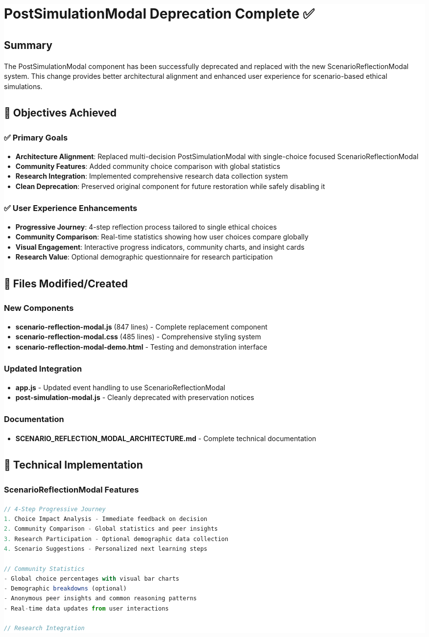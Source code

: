 # PostSimulationModal Deprecation Complete ✅

## Summary

The PostSimulationModal component has been successfully deprecated and replaced with the new ScenarioReflectionModal system. This change provides better architectural alignment and enhanced user experience for scenario-based ethical simulations.

## 🎯 Objectives Achieved

### ✅ Primary Goals

- **Architecture Alignment**: Replaced multi-decision PostSimulationModal with single-choice focused ScenarioReflectionModal
- **Community Features**: Added community choice comparison with global statistics
- **Research Integration**: Implemented comprehensive research data collection system
- **Clean Deprecation**: Preserved original component for future restoration while safely disabling it

### ✅ User Experience Enhancements

- **Progressive Journey**: 4-step reflection process tailored to single ethical choices
- **Community Comparison**: Real-time statistics showing how user choices compare globally
- **Visual Engagement**: Interactive progress indicators, community charts, and insight cards
- **Research Value**: Optional demographic questionnaire for research participation

## 📁 Files Modified/Created

### New Components

- **scenario-reflection-modal.js** (847 lines) - Complete replacement component
- **scenario-reflection-modal.css** (485 lines) - Comprehensive styling system
- **scenario-reflection-modal-demo.html** - Testing and demonstration interface

### Updated Integration

- **app.js** - Updated event handling to use ScenarioReflectionModal
- **post-simulation-modal.js** - Cleanly deprecated with preservation notices

### Documentation

- **SCENARIO_REFLECTION_MODAL_ARCHITECTURE.md** - Complete technical documentation

## 🔧 Technical Implementation

### ScenarioReflectionModal Features

```javascript
// 4-Step Progressive Journey
1. Choice Impact Analysis - Immediate feedback on decision
2. Community Comparison - Global statistics and peer insights
3. Research Participation - Optional demographic data collection
4. Scenario Suggestions - Personalized next learning steps

// Community Statistics
- Global choice percentages with visual bar charts
- Demographic breakdowns (optional)
- Anonymous peer insights and common reasoning patterns
- Real-time data updates from user interactions

// Research Integration
```